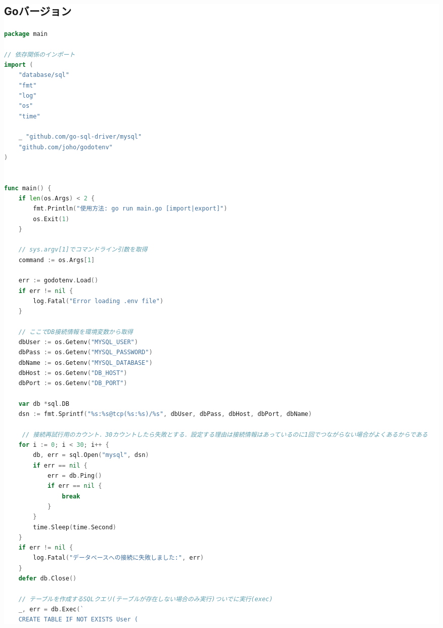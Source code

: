 ```main.py
```

## Goバージョン
```main.go
package main

// 依存関係のインポート
import (
	"database/sql"
	"fmt"
	"log"
	"os"
	"time"

	_ "github.com/go-sql-driver/mysql"
	"github.com/joho/godotenv"
)


func main() {
	if len(os.Args) < 2 {
		fmt.Println("使用方法: go run main.go [import|export]")
		os.Exit(1)
	}

    // sys.argv[1]でコマンドライン引数を取得
	command := os.Args[1]

	err := godotenv.Load()
	if err != nil {
		log.Fatal("Error loading .env file")
	}

    // ここでDB接続情報を環境変数から取得
	dbUser := os.Getenv("MYSQL_USER")
	dbPass := os.Getenv("MYSQL_PASSWORD")
	dbName := os.Getenv("MYSQL_DATABASE")
	dbHost := os.Getenv("DB_HOST")
	dbPort := os.Getenv("DB_PORT")

	var db *sql.DB
	dsn := fmt.Sprintf("%s:%s@tcp(%s:%s)/%s", dbUser, dbPass, dbHost, dbPort, dbName)
 
     // 接続再試行用のカウント．30カウントしたら失敗とする．設定する理由は接続情報はあっているのに1回でつながらない場合がよくあるからである
	for i := 0; i < 30; i++ {
		db, err = sql.Open("mysql", dsn)
		if err == nil {
			err = db.Ping()
			if err == nil {
				break
			}
		}
		time.Sleep(time.Second)
	}
	if err != nil {
		log.Fatal("データベースへの接続に失敗しました:", err)
	}
	defer db.Close()

    // テーブルを作成するSQLクエリ(テーブルが存在しない場合のみ実行)ついでに実行(exec)
	_, err = db.Exec(`
    CREATE TABLE IF NOT EXISTS User (
```